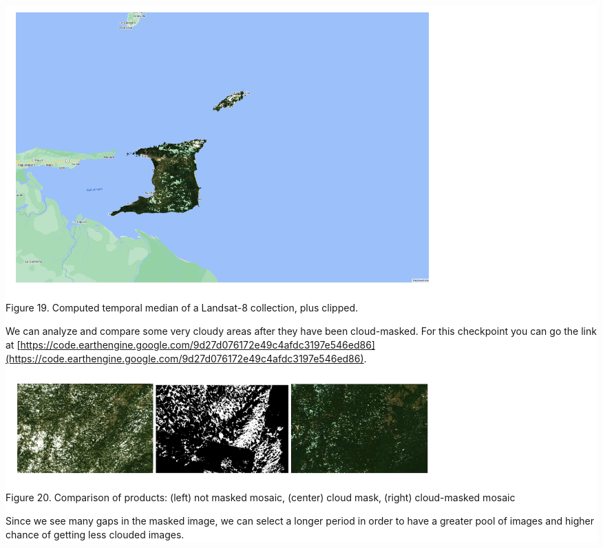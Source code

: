 <img align="center" src="../images/intro-gee-images/19_clip.png" hspace="15" vspace="10" width="600">

Figure 19. Computed temporal median of a Landsat-8 collection, plus clipped.

We can analyze and compare some very cloudy areas after they have been cloud-masked. For this checkpoint you can go the link at [https://code.earthengine.google.com/9d27d076172e49c4afdc3197e546ed86](https://code.earthengine.google.com/9d27d076172e49c4afdc3197e546ed86).

<img align="center" src="../images/intro-gee-images/20_compare.png" hspace="15" vspace="10" width="600">

Figure 20. Comparison of products: (left) not masked mosaic, (center) cloud mask, (right) cloud-masked mosaic

Since we see many gaps in the masked image, we can select a longer period in order to have a greater pool of images and higher chance of getting less clouded images.
